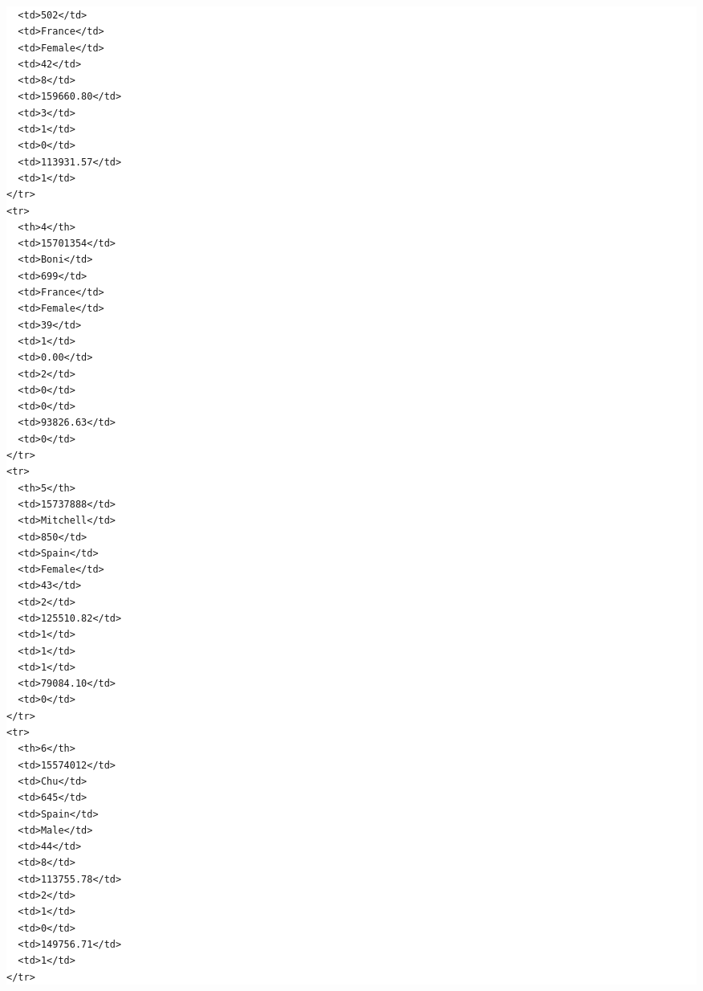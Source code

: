       <td>502</td>
      <td>France</td>
      <td>Female</td>
      <td>42</td>
      <td>8</td>
      <td>159660.80</td>
      <td>3</td>
      <td>1</td>
      <td>0</td>
      <td>113931.57</td>
      <td>1</td>
    </tr>
    <tr>
      <th>4</th>
      <td>15701354</td>
      <td>Boni</td>
      <td>699</td>
      <td>France</td>
      <td>Female</td>
      <td>39</td>
      <td>1</td>
      <td>0.00</td>
      <td>2</td>
      <td>0</td>
      <td>0</td>
      <td>93826.63</td>
      <td>0</td>
    </tr>
    <tr>
      <th>5</th>
      <td>15737888</td>
      <td>Mitchell</td>
      <td>850</td>
      <td>Spain</td>
      <td>Female</td>
      <td>43</td>
      <td>2</td>
      <td>125510.82</td>
      <td>1</td>
      <td>1</td>
      <td>1</td>
      <td>79084.10</td>
      <td>0</td>
    </tr>
    <tr>
      <th>6</th>
      <td>15574012</td>
      <td>Chu</td>
      <td>645</td>
      <td>Spain</td>
      <td>Male</td>
      <td>44</td>
      <td>8</td>
      <td>113755.78</td>
      <td>2</td>
      <td>1</td>
      <td>0</td>
      <td>149756.71</td>
      <td>1</td>
    </tr>
  </tbody>
</table>
</div>
